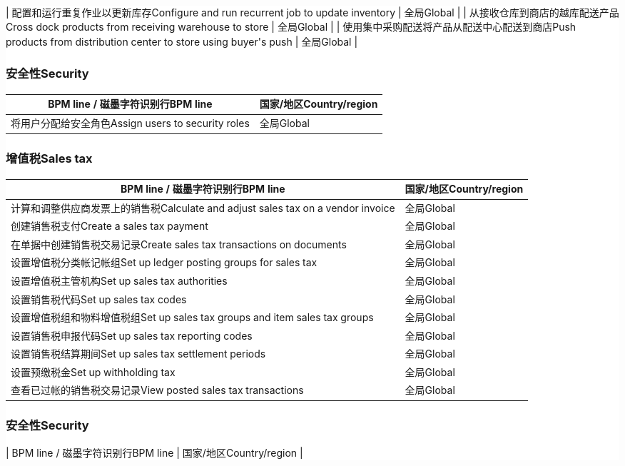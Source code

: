 | <span data-ttu-id="a9038-245">配置和运行重复作业以更新库存</span><span class="sxs-lookup"><span data-stu-id="a9038-245">Configure and run recurrent job to update inventory</span></span>                | <span data-ttu-id="a9038-246">全局</span><span class="sxs-lookup"><span data-stu-id="a9038-246">Global</span></span>         |
| <span data-ttu-id="a9038-247">从接收仓库到商店的越库配送产品</span><span class="sxs-lookup"><span data-stu-id="a9038-247">Cross dock products from receiving warehouse to store</span></span>              | <span data-ttu-id="a9038-248">全局</span><span class="sxs-lookup"><span data-stu-id="a9038-248">Global</span></span>         |
| <span data-ttu-id="a9038-249">使用集中采购配送将产品从配送中心配送到商店</span><span class="sxs-lookup"><span data-stu-id="a9038-249">Push products from distribution center to store using buyer's push</span></span> | <span data-ttu-id="a9038-250">全局</span><span class="sxs-lookup"><span data-stu-id="a9038-250">Global</span></span>         |

### <a name="security"></a><span data-ttu-id="a9038-251">安全性</span><span class="sxs-lookup"><span data-stu-id="a9038-251">Security</span></span>

| <span data-ttu-id="a9038-252">BPM line / 磁墨字符识别行</span><span class="sxs-lookup"><span data-stu-id="a9038-252">BPM line</span></span>                       | <span data-ttu-id="a9038-253">国家/地区</span><span class="sxs-lookup"><span data-stu-id="a9038-253">Country/region</span></span> |
|--------------------------------|----------------|
| <span data-ttu-id="a9038-254">将用户分配给安全角色</span><span class="sxs-lookup"><span data-stu-id="a9038-254">Assign users to security roles</span></span> | <span data-ttu-id="a9038-255">全局</span><span class="sxs-lookup"><span data-stu-id="a9038-255">Global</span></span>         |

### <a name="sales-tax"></a><span data-ttu-id="a9038-256">增值税</span><span class="sxs-lookup"><span data-stu-id="a9038-256">Sales tax</span></span>

| <span data-ttu-id="a9038-257">BPM line / 磁墨字符识别行</span><span class="sxs-lookup"><span data-stu-id="a9038-257">BPM line</span></span>                                           | <span data-ttu-id="a9038-258">国家/地区</span><span class="sxs-lookup"><span data-stu-id="a9038-258">Country/region</span></span> |
|----------------------------------------------------|----------------|
| <span data-ttu-id="a9038-259">计算和调整供应商发票上的销售税</span><span class="sxs-lookup"><span data-stu-id="a9038-259">Calculate and adjust sales tax on a vendor invoice</span></span> | <span data-ttu-id="a9038-260">全局</span><span class="sxs-lookup"><span data-stu-id="a9038-260">Global</span></span>         |
| <span data-ttu-id="a9038-261">创建销售税支付</span><span class="sxs-lookup"><span data-stu-id="a9038-261">Create a sales tax payment</span></span>                         | <span data-ttu-id="a9038-262">全局</span><span class="sxs-lookup"><span data-stu-id="a9038-262">Global</span></span>         |
| <span data-ttu-id="a9038-263">在单据中创建销售税交易记录</span><span class="sxs-lookup"><span data-stu-id="a9038-263">Create sales tax transactions on documents</span></span>         | <span data-ttu-id="a9038-264">全局</span><span class="sxs-lookup"><span data-stu-id="a9038-264">Global</span></span>         |
| <span data-ttu-id="a9038-265">设置增值税分类帐记帐组</span><span class="sxs-lookup"><span data-stu-id="a9038-265">Set up ledger posting groups for sales tax</span></span>         | <span data-ttu-id="a9038-266">全局</span><span class="sxs-lookup"><span data-stu-id="a9038-266">Global</span></span>         |
| <span data-ttu-id="a9038-267">设置增值税主管机构</span><span class="sxs-lookup"><span data-stu-id="a9038-267">Set up sales tax authorities</span></span>                       | <span data-ttu-id="a9038-268">全局</span><span class="sxs-lookup"><span data-stu-id="a9038-268">Global</span></span>         |
| <span data-ttu-id="a9038-269">设置销售税代码</span><span class="sxs-lookup"><span data-stu-id="a9038-269">Set up sales tax codes</span></span>                             | <span data-ttu-id="a9038-270">全局</span><span class="sxs-lookup"><span data-stu-id="a9038-270">Global</span></span>         |
| <span data-ttu-id="a9038-271">设置增值税组和物料增值税组</span><span class="sxs-lookup"><span data-stu-id="a9038-271">Set up sales tax groups and item sales tax groups</span></span>  | <span data-ttu-id="a9038-272">全局</span><span class="sxs-lookup"><span data-stu-id="a9038-272">Global</span></span>         |
| <span data-ttu-id="a9038-273">设置销售税申报代码</span><span class="sxs-lookup"><span data-stu-id="a9038-273">Set up sales tax reporting codes</span></span>                   | <span data-ttu-id="a9038-274">全局</span><span class="sxs-lookup"><span data-stu-id="a9038-274">Global</span></span>         |
| <span data-ttu-id="a9038-275">设置销售税结算期间</span><span class="sxs-lookup"><span data-stu-id="a9038-275">Set up sales tax settlement periods</span></span>                | <span data-ttu-id="a9038-276">全局</span><span class="sxs-lookup"><span data-stu-id="a9038-276">Global</span></span>         |
| <span data-ttu-id="a9038-277">设置预缴税金</span><span class="sxs-lookup"><span data-stu-id="a9038-277">Set up withholding tax</span></span>                             | <span data-ttu-id="a9038-278">全局</span><span class="sxs-lookup"><span data-stu-id="a9038-278">Global</span></span>         |
| <span data-ttu-id="a9038-279">查看已过帐的销售税交易记录</span><span class="sxs-lookup"><span data-stu-id="a9038-279">View posted sales tax transactions</span></span>                 | <span data-ttu-id="a9038-280">全局</span><span class="sxs-lookup"><span data-stu-id="a9038-280">Global</span></span>         |

### <a name="security"></a><span data-ttu-id="a9038-281">安全性</span><span class="sxs-lookup"><span data-stu-id="a9038-281">Security</span></span>

| <span data-ttu-id="a9038-282">BPM line / 磁墨字符识别行</span><span class="sxs-lookup"><span data-stu-id="a9038-282">BPM line</span></span>                                                | <span data-ttu-id="a9038-283">国家/地区</span><span class="sxs-lookup"><span data-stu-id="a9038-283">Country/region</span></span> |